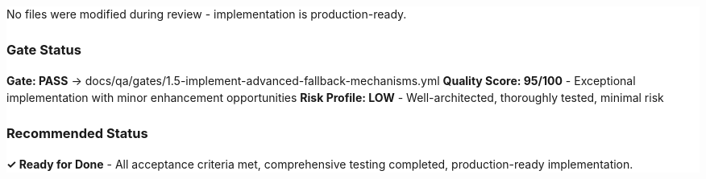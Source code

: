 No files were modified during review - implementation is production-ready.

### Gate Status

**Gate: PASS** → docs/qa/gates/1.5-implement-advanced-fallback-mechanisms.yml
**Quality Score: 95/100** - Exceptional implementation with minor enhancement opportunities
**Risk Profile: LOW** - Well-architected, thoroughly tested, minimal risk

### Recommended Status

**✓ Ready for Done** - All acceptance criteria met, comprehensive testing completed, production-ready implementation.
